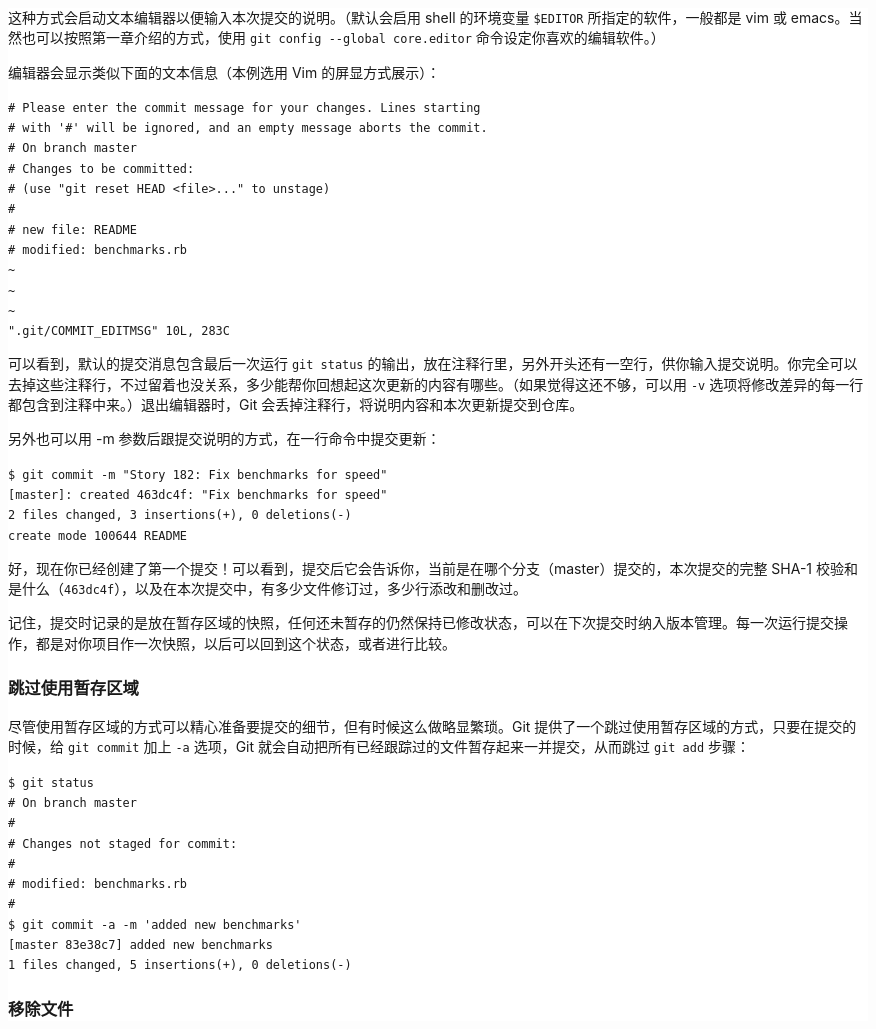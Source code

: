 这种方式会启动文本编辑器以便输入本次提交的说明。（默认会启用 shell 的环境变量 `$EDITOR` 所指定的软件，一般都是 vim 或 emacs。当然也可以按照第一章介绍的方式，使用 `git config --global core.editor` 命令设定你喜欢的编辑软件。）

编辑器会显示类似下面的文本信息（本例选用 Vim 的屏显方式展示）：

```
# Please enter the commit message for your changes. Lines starting
# with '#' will be ignored, and an empty message aborts the commit.
# On branch master
# Changes to be committed:
# (use "git reset HEAD <file>..." to unstage)
#
# new file: README
# modified: benchmarks.rb
~
~
~
".git/COMMIT_EDITMSG" 10L, 283C
```

可以看到，默认的提交消息包含最后一次运行 `git status` 的输出，放在注释行里，另外开头还有一空行，供你输入提交说明。你完全可以去掉这些注释行，不过留着也没关系，多少能帮你回想起这次更新的内容有哪些。（如果觉得这还不够，可以用 `-v` 选项将修改差异的每一行都包含到注释中来。）退出编辑器时，Git 会丢掉注释行，将说明内容和本次更新提交到仓库。

另外也可以用 -m 参数后跟提交说明的方式，在一行命令中提交更新：

```
$ git commit -m "Story 182: Fix benchmarks for speed"
[master]: created 463dc4f: "Fix benchmarks for speed"
2 files changed, 3 insertions(+), 0 deletions(-)
create mode 100644 README
```

好，现在你已经创建了第一个提交！可以看到，提交后它会告诉你，当前是在哪个分支（master）提交的，本次提交的完整 SHA-1 校验和是什么（`463dc4f`），以及在本次提交中，有多少文件修订过，多少行添改和删改过。

记住，提交时记录的是放在暂存区域的快照，任何还未暂存的仍然保持已修改状态，可以在下次提交时纳入版本管理。每一次运行提交操作，都是对你项目作一次快照，以后可以回到这个状态，或者进行比较。

### 跳过使用暂存区域

尽管使用暂存区域的方式可以精心准备要提交的细节，但有时候这么做略显繁琐。Git 提供了一个跳过使用暂存区域的方式，只要在提交的时候，给 `git commit` 加上 `-a` 选项，Git 就会自动把所有已经跟踪过的文件暂存起来一并提交，从而跳过 `git add` 步骤：

```
$ git status
# On branch master
#
# Changes not staged for commit:
#
# modified: benchmarks.rb
#
$ git commit -a -m 'added new benchmarks'
[master 83e38c7] added new benchmarks
1 files changed, 5 insertions(+), 0 deletions(-)
```

### 移除文件
